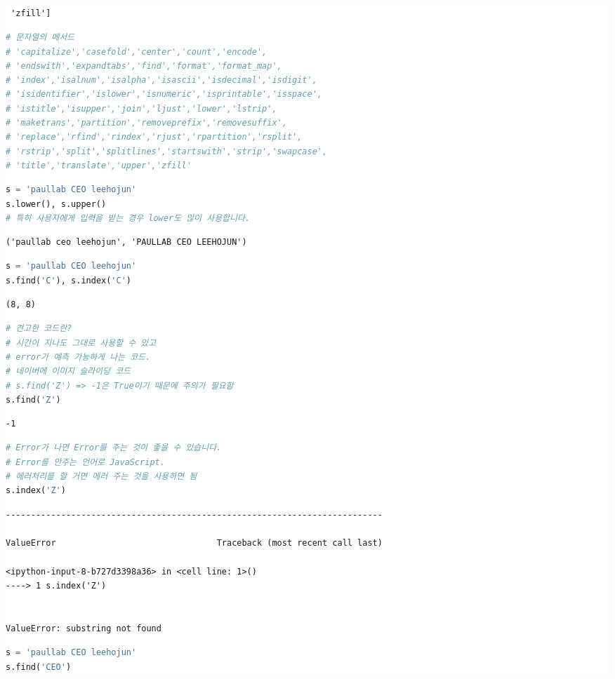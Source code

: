      'zfill']

```python
# 문자열의 메서드
# 'capitalize','casefold','center','count','encode',
# 'endswith','expandtabs','find','format','format_map',
# 'index','isalnum','isalpha','isascii','isdecimal','isdigit',
# 'isidentifier','islower','isnumeric','isprintable','isspace',
# 'istitle','isupper','join','ljust','lower','lstrip',
# 'maketrans','partition','removeprefix','removesuffix',
# 'replace','rfind','rindex','rjust','rpartition','rsplit',
# 'rstrip','split','splitlines','startswith','strip','swapcase',
# 'title','translate','upper','zfill'
```

```python
s = 'paullab CEO leehojun'
s.lower(), s.upper()
# 특히 사용자에게 입력을 받는 경우 lower도 많이 사용합니다.
```

    ('paullab ceo leehojun', 'PAULLAB CEO LEEHOJUN')

```python
s = 'paullab CEO leehojun'
s.find('C'), s.index('C')
```

    (8, 8)

```python
# 견고한 코드란?
# 시간이 지나도 그대로 사용할 수 있고
# error가 예측 가능하게 나는 코드.
# 네이버에 이미지 슬라이딩 코드
# s.find('Z') => -1은 True이기 때문에 주의가 필요함
s.find('Z')
```

    -1

```python
# Error가 나면 Error를 주는 것이 좋을 수 있습니다.
# Error를 안주는 언어로 JavaScript.
# 에러처리를 할 거면 에러 주는 것을 사용하면 됨
s.index('Z')
```

    ---------------------------------------------------------------------------

    ValueError                                Traceback (most recent call last)

    <ipython-input-8-b727d3398a36> in <cell line: 1>()
    ----> 1 s.index('Z')


    ValueError: substring not found

```python
s = 'paullab CEO leehojun'
s.find('CEO')
```
